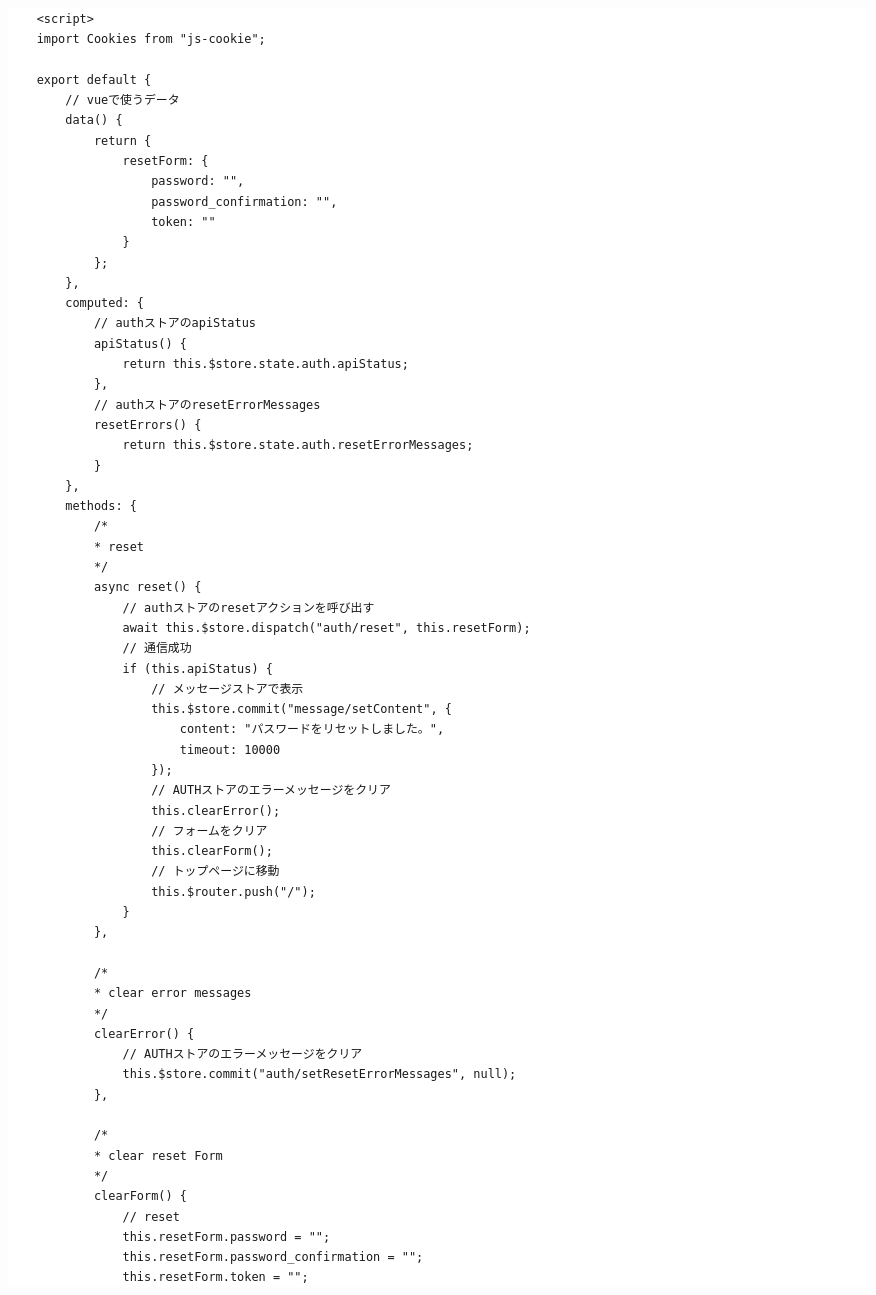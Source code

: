 ```javascript:server\resources\js\pages\Reset.vue
    <script>
    import Cookies from "js-cookie";

    export default {
        // vueで使うデータ
        data() {
            return {
                resetForm: {
                    password: "",
                    password_confirmation: "",
                    token: ""
                }
            };
        },
        computed: {
            // authストアのapiStatus
            apiStatus() {
                return this.$store.state.auth.apiStatus;
            },
            // authストアのresetErrorMessages
            resetErrors() {
                return this.$store.state.auth.resetErrorMessages;
            }
        },
        methods: {
            /*
            * reset
            */
            async reset() {
                // authストアのresetアクションを呼び出す
                await this.$store.dispatch("auth/reset", this.resetForm);
                // 通信成功
                if (this.apiStatus) {
                    // メッセージストアで表示
                    this.$store.commit("message/setContent", {
                        content: "パスワードをリセットしました。",
                        timeout: 10000
                    });
                    // AUTHストアのエラーメッセージをクリア
                    this.clearError();
                    // フォームをクリア
                    this.clearForm();
                    // トップページに移動
                    this.$router.push("/");
                }
            },

            /*
            * clear error messages
            */
            clearError() {
                // AUTHストアのエラーメッセージをクリア
                this.$store.commit("auth/setResetErrorMessages", null);
            },

            /*
            * clear reset Form
            */
            clearForm() {
                // reset
                this.resetForm.password = "";
                this.resetForm.password_confirmation = "";
                this.resetForm.token = "";
```